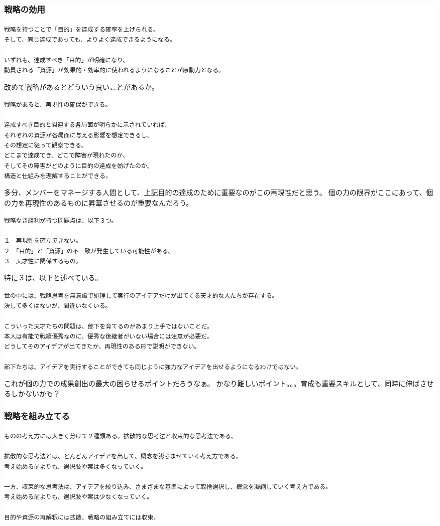 ### 戦略の効用
```
戦略を持つことで「目的」を達成する確率を上げられる。
そして、同じ達成であっても、よりよく達成できるようになる。

いずれも、達成すべき「目的」が明確になり、
動員される「資源」が効果的・効率的に使われるようになることが原動力となる。
```

改めて戦略があるとどういう良いことがあるか。

```
戦略があると、再現性の確保ができる。

達成すべき目的と関連する各局面が明らかに示されていれば、
それぞれの資源が各局面に与える影響を想定できるし、
その想定に従って観察できる。
どこまで達成でき、どこで障害が現れたのか、
そしてその障害がどのように目的の達成を妨げたのか、
構造と仕組みを理解することができる。
```

多分、メンバーをマネージする人間として、上記目的の達成のために重要なのがこの再現性だと思う。
個の力の限界がここにあって、個の力を再現性のあるものに昇華させるのが重要なんだろう。

```
戦略なき勝利が持つ問題点は、以下３つ。

１　再現性を確立できない。
２　「目的」と「資源」の不一致が発生している可能性がある。
３　天才性に関係するもの。
```

特に３は、以下と述べている。

```
世の中には、戦略思考を無意識で処理して実行のアイデアだけが出てくる天才的な人たちが存在する。
決して多くはないが、間違いなくいる。

こういった天才たちの問題は、部下を育てるのがあまり上手ではないことだ。
本人は有能で戦績優秀なのに、優秀な後継者がいない場合には注意が必要だ。
どうしてそのアイデアが出てきたか、再現性のある形で説明ができない。

部下たちは、アイデアを実行することができても同じように強力なアイデアを出せるようになるわけではない。
```

これが個の力での成果創出の最大の困らせるポイントだろうなぁ。
かなり難しいポイント。。。育成も重要スキルとして、同時に伸ばさせるしかないかも？

### 戦略を組み立てる
```
ものの考え方には大きく分けて２種類ある。拡散的な思考法と収束的な思考法である。

拡散的な思考法とは、どんどんアイデアを出して、概念を膨らませていく考え方である。
考え始める前よりも、選択肢や案は多くなっていく。

一方、収束的な思考法は、アイデアを絞り込み、さまざまな基準によって取捨選択し、概念を凝縮していく考え方である。
考え始める前よりも、選択肢や案は少なくなっていく。

目的や資源の再解釈には拡散、戦略の組み立てには収束。
```
